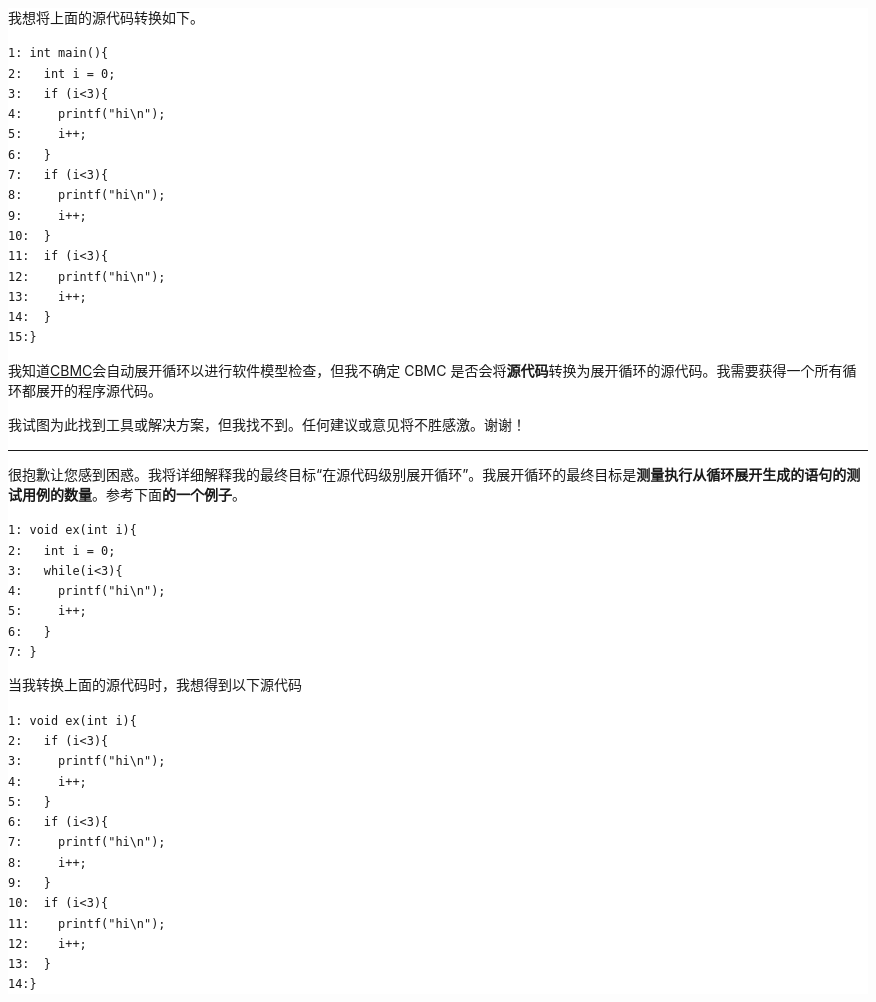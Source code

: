我想将上面的源代码转换如下。

```
1: int main(){
2:   int i = 0;
3:   if (i<3){
4:     printf("hi\n");
5:     i++;
6:   }
7:   if (i<3){
8:     printf("hi\n");
9:     i++;
10:  }
11:  if (i<3){
12:    printf("hi\n");
13:    i++;
14:  }
15:} 
```

我知道[CBMC](http://www.cprover.org/cbmc/)会自动展开循环以进行软件模型检查，但我不确定 CBMC 是否会将**源代码**转换为展开循环的源代码。我需要获得一个所有循环都展开的程序源代码。

我试图为此找到工具或解决方案，但我找不到。任何建议或意见将不胜感激。谢谢！

* * *

很抱歉让您感到困惑。我将详细解释我的最终目标“在源代码级别展开循环”。我展开循环的最终目标是**测量执行从循环展开生成的语句的测试用例的数量**。参考下面**的一个例子**。

```
1: void ex(int i){
2:   int i = 0;
3:   while(i<3){
4:     printf("hi\n");
5:     i++;
6:   }
7: } 
```

当我转换上面的源代码时，我想得到以下源代码

```
1: void ex(int i){
2:   if (i<3){
3:     printf("hi\n");
4:     i++;
5:   }
6:   if (i<3){
7:     printf("hi\n");
8:     i++;
9:   }
10:  if (i<3){
11:    printf("hi\n");
12:    i++;
13:  }
14:} 
```
